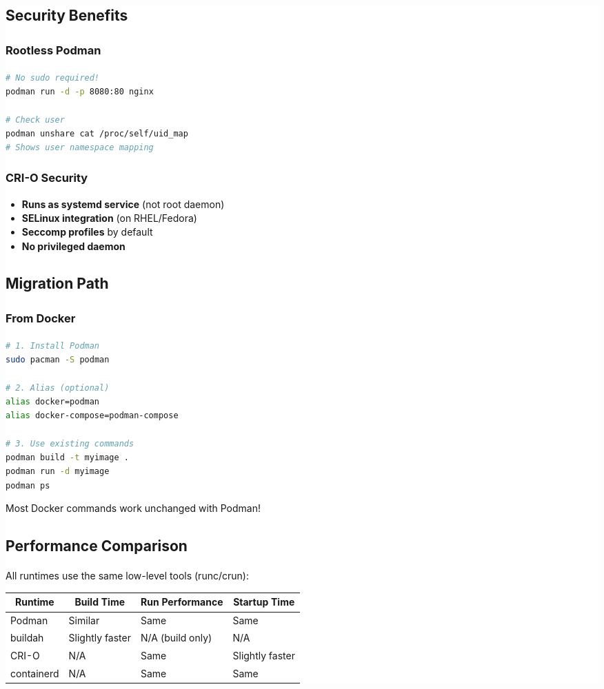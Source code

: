 ## Security Benefits

### Rootless Podman
```bash
# No sudo required!
podman run -d -p 8080:80 nginx

# Check user
podman unshare cat /proc/self/uid_map
# Shows user namespace mapping
```

### CRI-O Security
- **Runs as systemd service** (not root daemon)
- **SELinux integration** (on RHEL/Fedora)
- **Seccomp profiles** by default
- **No privileged daemon**

## Migration Path

### From Docker

```bash
# 1. Install Podman
sudo pacman -S podman

# 2. Alias (optional)
alias docker=podman
alias docker-compose=podman-compose

# 3. Use existing commands
podman build -t myimage .
podman run -d myimage
podman ps
```

Most Docker commands work unchanged with Podman!

## Performance Comparison

All runtimes use the same low-level tools (runc/crun):

| Runtime | Build Time | Run Performance | Startup Time |
|---------|------------|-----------------|--------------|
| Podman | Similar | Same | Same |
| buildah | Slightly faster | N/A (build only) | N/A |
| CRI-O | N/A | Same | Slightly faster |
| containerd | N/A | Same | Same |
